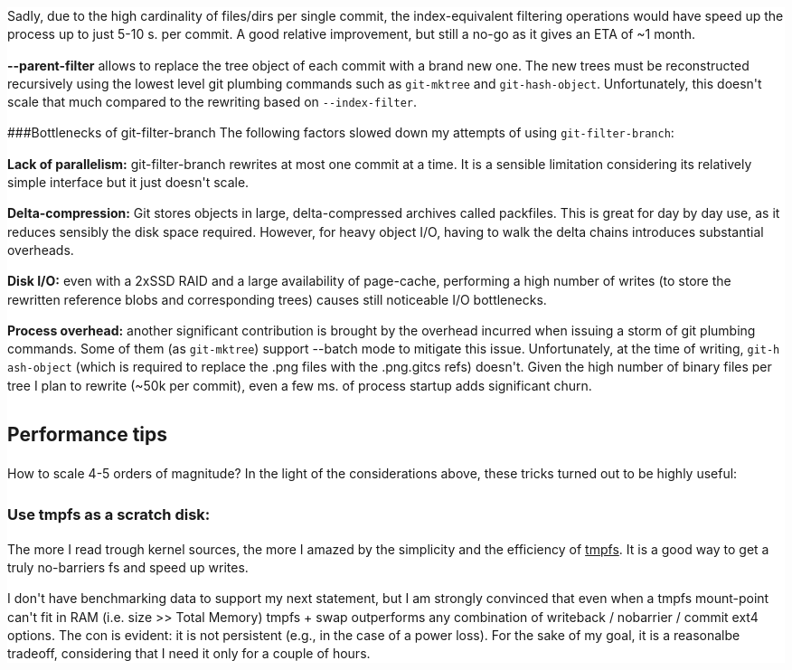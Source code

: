 Sadly, due to the high cardinality of files/dirs per single commit, the
index-equivalent filtering operations would have speed up the process up to just
5-10 s. per commit. A good relative improvement, but still a no-go as it gives
an ETA of ~1 month.

**--parent-filter** allows to replace the tree object of each commit with a
brand new one. The new trees must be reconstructed recursively using the lowest
level git plumbing commands such as `git-mktree` and `git-hash-object`.
Unfortunately, this doesn't scale that much compared to the rewriting based on
`--index-filter`.


###Bottlenecks of git-filter-branch
The following factors slowed down my attempts of using `git-filter-branch`:

**Lack of parallelism:** git-filter-branch rewrites at most one commit at a
time. It is a sensible limitation considering its relatively simple interface
but it just doesn't scale.

**Delta-compression:** Git stores objects in large, delta-compressed archives
called packfiles. This is great for day by day use, as it reduces sensibly
the disk space required. However, for heavy object I/O, having to walk the delta
chains introduces substantial overheads.

**Disk I/O:** even with a 2xSSD RAID and a large availability of page-cache,
performing a high number of writes (to store the rewritten reference blobs and
corresponding trees) causes still noticeable I/O bottlenecks.

**Process overhead:** another significant contribution is brought by the
overhead incurred when issuing a storm of git plumbing commands.
Some of them (as `git-mktree`) support --batch mode to mitigate this issue.
Unfortunately, at the time of writing, `git-hash-object` (which is required to
replace the .png files with the .png.gitcs refs) doesn't.
Given the high number of binary files per tree I plan to rewrite (~50k per
commit), even a few ms. of process startup adds significant churn.


Performance tips
----------------
How to scale 4-5 orders of magnitude? In the light of the considerations above,
these tricks turned out to be highly useful:

### Use tmpfs as a scratch disk:
The more I read trough kernel sources, the more I amazed by the simplicity and
the efficiency of
[tmpfs](https://www.kernel.org/doc/Documentation/filesystems/tmpfs.txt).
It is a good way to get a truly no-barriers fs and speed up writes.

I don't have benchmarking data to support my next statement, but I am
strongly convinced that even when a tmpfs mount-point can't fit in RAM (i.e.
size >> Total Memory) tmpfs + swap outperforms any combination of writeback /
nobarrier / commit ext4 options.
The con is evident: it is not persistent (e.g., in the case of a power loss).
For the sake of my goal, it is a reasonalbe tradeoff, considering that I need
it only for a couple of hours.
